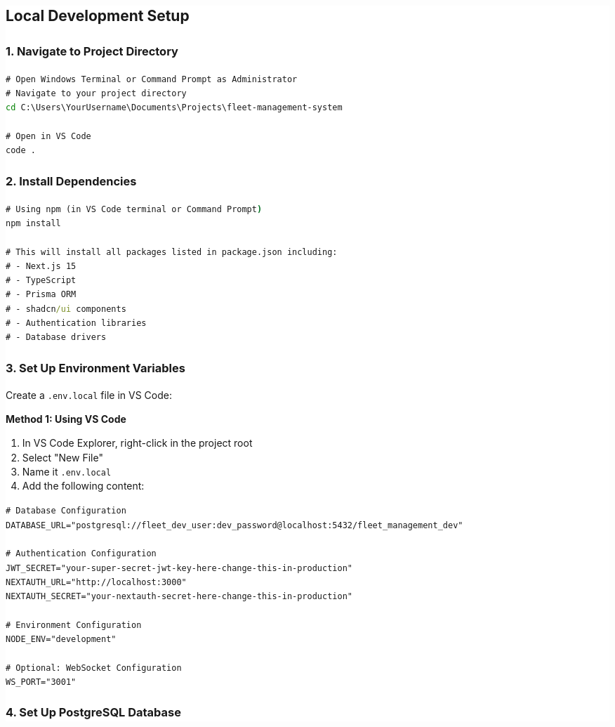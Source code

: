 ## Local Development Setup

### 1. Navigate to Project Directory
```cmd
# Open Windows Terminal or Command Prompt as Administrator
# Navigate to your project directory
cd C:\Users\YourUsername\Documents\Projects\fleet-management-system

# Open in VS Code
code .
```

### 2. Install Dependencies
```cmd
# Using npm (in VS Code terminal or Command Prompt)
npm install

# This will install all packages listed in package.json including:
# - Next.js 15
# - TypeScript
# - Prisma ORM
# - shadcn/ui components
# - Authentication libraries
# - Database drivers
```

### 3. Set Up Environment Variables
Create a `.env.local` file in VS Code:

**Method 1: Using VS Code**
1. In VS Code Explorer, right-click in the project root
2. Select "New File"
3. Name it `.env.local`
4. Add the following content:

```env
# Database Configuration
DATABASE_URL="postgresql://fleet_dev_user:dev_password@localhost:5432/fleet_management_dev"

# Authentication Configuration
JWT_SECRET="your-super-secret-jwt-key-here-change-this-in-production"
NEXTAUTH_URL="http://localhost:3000"
NEXTAUTH_SECRET="your-nextauth-secret-here-change-this-in-production"

# Environment Configuration
NODE_ENV="development"

# Optional: WebSocket Configuration
WS_PORT="3001"
```

### 4. Set Up PostgreSQL Database
